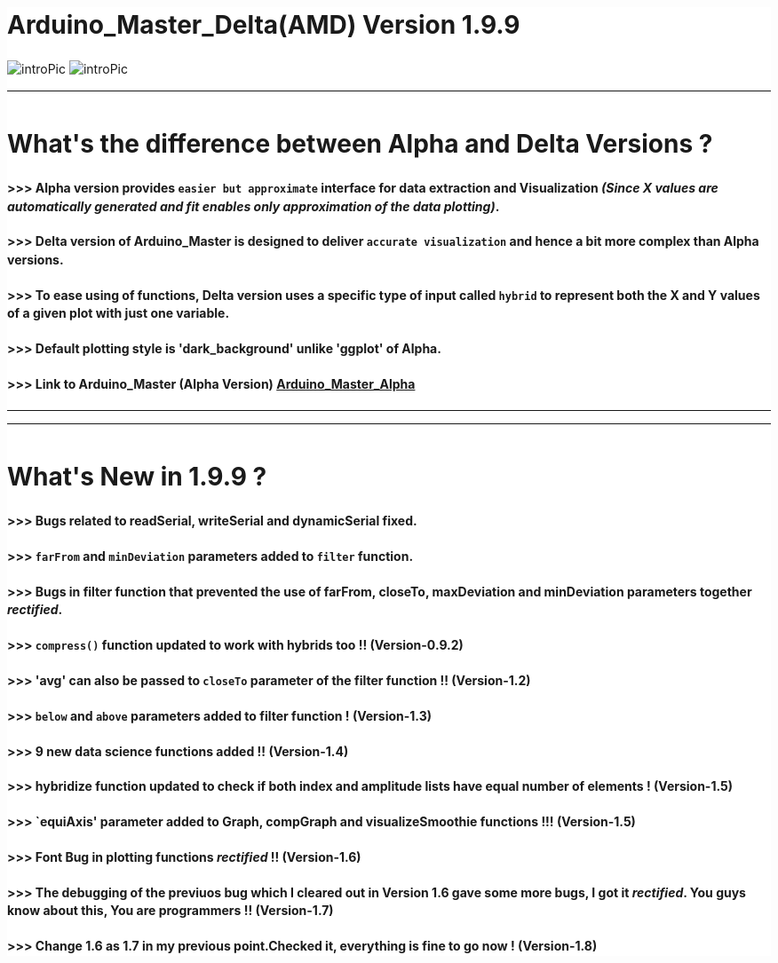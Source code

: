 # Arduino_Master_Delta(AMD) Version 1.9.9
![introPic](https://github.com/SayadPervez/AMD--TUTORIAL/blob/master/IntroPic.png?raw=true)
![introPic](https://github.com/SayadPervez/Arduino_Master_Delta/blob/master/Trust%20me%20both%20are%20same.JPG?raw=true)
___
# What's the difference between Alpha and Delta Versions ?
#### >>> Alpha version provides ` easier but approximate ` interface for data extraction and Visualization **_(Since X values are automatically generated and fit enables only approximation of the data plotting)_**.
#### >>> Delta version of Arduino_Master is designed to deliver `accurate visualization` and hence a bit more complex than Alpha versions.
#### >>> To ease using of functions, Delta version uses a specific type of input called `hybrid` to represent both the X and Y values of a given plot with just one variable.
#### >>> Default plotting style is 'dark_background' unlike 'ggplot' of Alpha.
#### >>> Link to Arduino_Master (Alpha Version) [Arduino_Master_Alpha](https://pypi.org/project/Arduino-Master/)
___
___
# What's New in 1.9.9 ?
#### >>> Bugs related to readSerial, writeSerial and dynamicSerial fixed.
#### >>> **`farFrom`** and **`minDeviation`** parameters added to **`filter`** function.
#### >>> Bugs in filter function that prevented the use of farFrom, closeTo, maxDeviation and minDeviation parameters together **_rectified_**.
#### >>> **`compress()`** function updated to work with hybrids too !! (Version-0.9.2)
#### >>> 'avg' can also be passed to **`closeTo`** parameter of the filter function !! (Version-1.2)
#### >>> **`below`** and **`above`** parameters added to filter function ! (Version-1.3)
#### >>> 9 new data science functions added !! (Version-1.4)
#### >>> hybridize function updated to check if both index and amplitude lists have equal number of elements ! (Version-1.5)
#### >>> **`equiAxis'** parameter added to Graph, compGraph and visualizeSmoothie functions !!! (Version-1.5)
#### >>> Font Bug in plotting functions **_rectified_** !!  (Version-1.6)
#### >>> The debugging of the previuos bug which I cleared out in  Version 1.6 gave some more bugs, I got it **_rectified_**. You guys know about this, You are programmers !!  (Version-1.7)
#### >>> Change 1.6 as 1.7 in my previous point.Checked it, everything is fine to go now ! (Version-1.8)  
